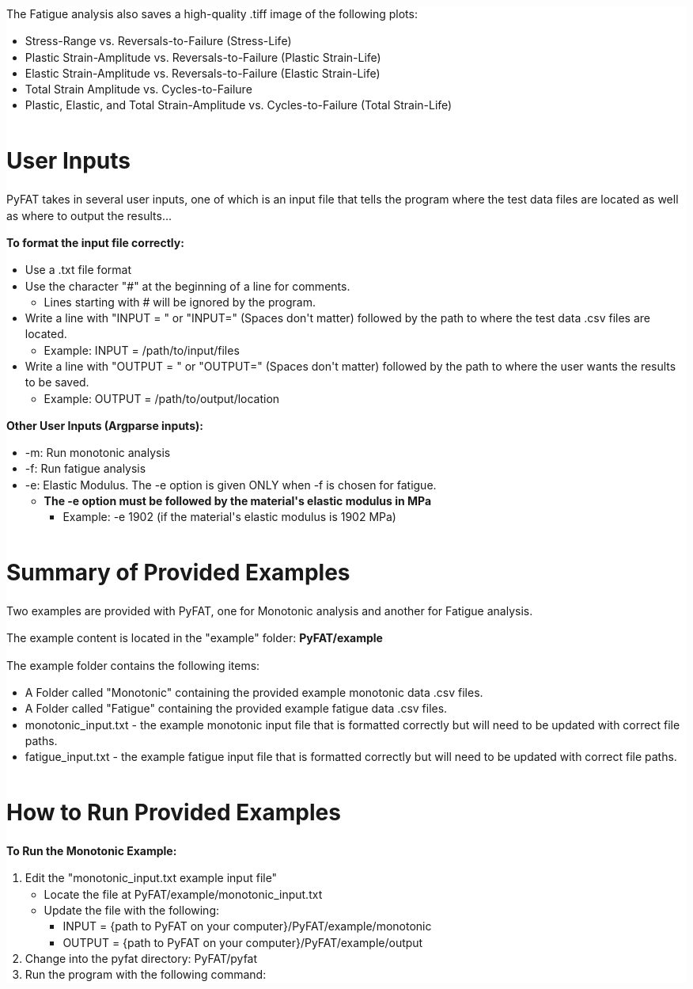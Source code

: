 The Fatigue analysis also saves a high-quality .tiff image of the following plots:
* Stress-Range vs. Reversals-to-Failure (Stress-Life)
* Plastic Strain-Amplitude vs. Reversals-to-Failure (Plastic Strain-Life)
* Elastic Strain-Amplitude vs. Reversals-to-Failure (Elastic Strain-Life)
* Total Strain Amplitude vs. Cycles-to-Failure
* Plastic, Elastic, and Total Strain-Amplitude vs. Cycles-to-Failure (Total Strain-Life)

# User Inputs
PyFAT takes in several user inputs, one of which is an input file that tells the program 
where the test data files are located as well as where to output the results...

**To format the input file correctly:**
* Use a .txt file format
* Use the character "#" at the beginning of a line for comments.
    * Lines starting with # will be ignored by the program.
* Write a line with "INPUT = " or "INPUT=" (Spaces don't matter) followed by the path to where the test data .csv files are located.
    * Example: INPUT = /path/to/input/files
* Write a line with "OUTPUT = " or "OUTPUT=" (Spaces don't matter) followed by the path to where the user wants the results to be saved.
    * Example: OUTPUT = /path/to/output/location

**Other User Inputs (Argparse inputs):**

* -m: Run monotonic analysis 
* -f: Run fatigue analysis
* -e: Elastic Modulus. The -e option is given ONLY when -f is chosen for fatigue.
    * **The -e option must be followed by the material's elastic modulus in MPa**
        * Example: -e 1902 (if the material's elastic modulus is 1902 MPa)

# Summary of Provided Examples
Two examples are provided with PyFAT, one for Monotonic analysis and another for Fatigue analysis.

The example content is located in the "example" folder: **PyFAT/example**

The example folder contains the following items:
* A Folder called "Monotonic" containing the provided example monotonic data .csv files.
* A Folder called "Fatigue" containing the provided example fatigue data .csv files.
* monotonic_input.txt - the example monotonic input file that is formatted correctly but will need to be updated with correct file paths.
* fatigue_input.txt - the example fatigue input file that is formatted correctly but will need to be updated with correct file paths.

# How to Run Provided Examples

**To Run the Monotonic Example:**
1. Edit the "monotonic_input.txt example input file"
    * Locate the file at PyFAT/example/monotonic_input.txt
    * Update the file with the following:
        * INPUT = {path to PyFAT on your computer}/PyFAT/example/monotonic
        * OUTPUT = {path to PyFAT on your computer}/PyFAT/example/output
2. Change into the pyfat directory: PyFAT/pyfat
3. Run the program with the following command:
